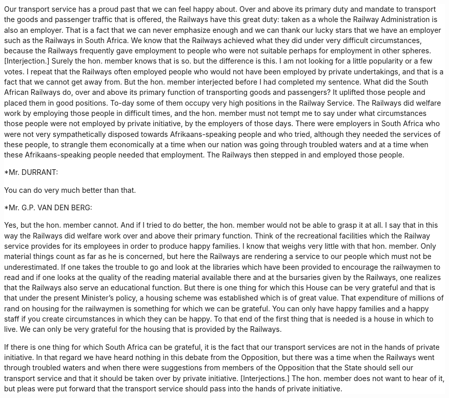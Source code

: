 <p>Our transport service has a proud past that we can feel happy about. Over and above its primary duty and mandate to transport the goods and passenger traffic that is offered, the Railways have this great duty: taken as a whole the Railway Administration is also an employer. That is a fact that we can never emphasize enough and we can thank our lucky stars that we have an employer such as the Railways in South Africa. We know that the Railways achieved what they did under very difficult circumstances, because the Railways frequently gave employment to people who were not suitable perhaps for employment in other spheres. [Interjection.] Surely the hon. member knows that is so. but the difference is this. I am not looking for a little popularity or a few votes. I repeat that the Railways often employed people who would not have been employed by private undertakings, and that is a fact that we cannot get away from. But the hon. member interjected before I had completed my sentence. What did the South African Railways do, over and above its primary function of transporting goods and passengers? It uplifted those people and placed them in good positions. To-day some of them occupy very high positions in the Railway Service. The Railways did welfare work by employing those people in difficult times, and the hon. member must not tempt me to say under what circumstances those people were not employed by private initiative, by the employers of those days. There were employers in South Africa who were not very sympathetically disposed towards Afrikaans-speaking people and who tried, although they needed the services of these people, to strangle them economically at a time when our nation was going through troubled waters and at a time when these Afrikaans-speaking people needed that employment. The Railways then stepped in and employed those people.</p>

</speech>

<speech by="#durrant">

<from>*Mr. <person refersTo="hansard_za">DURRANT</person>:</from>

<p>You can do very much better than that.</p>

</speech>

<speech by="#van_den_berg">

<from>*Mr. <person refersTo="hansard_za">G.P. VAN DEN BERG</person>:</from>

<p>Yes, but the hon. member cannot. And if I tried to do better, the hon. member would not be able to grasp it at all. I say that in this way the Railways did welfare work over and above their primary function. Think of the recreational facilities which the Railway service provides for its employees in order to produce happy families. I know that weighs very little with that hon. member. Only material things count as far as he is concerned, but here the Railways are rendering a service to our people which must not be underestimated. If one takes the trouble to go and look at the libraries which have been provided to encourage the railwaymen to read and if one looks at the quality of the reading material available there and at the bursaries given by the Railways, one realizes that the Railways also serve an educational function. But there is one thing for which this House can be very grateful and that is that under the present Minister&#x2019;s policy, a housing scheme was established which is of great value. That expenditure of millions of rand on housing for the railwaymen is something for which we can be grateful. You can only have happy families and a happy staff if you create circumstances in which they <span class="col_2517-2518" refersTo="page_1275"/>can be happy. To that end of the first thing that is needed is a house in which to live. We can only be very grateful for the housing that is provided by the Railways.</p>

<p>If there is one thing for which South Africa can be grateful, it is the fact that our transport services are not in the hands of private initiative. In that regard we have heard nothing in this debate from the Opposition, but there was a time when the Railways went through troubled waters and when there were suggestions from members of the Opposition that the State should sell our transport service and that it should be taken over by private initiative. [Interjections.] The hon. member does not want to hear of it, but pleas were put forward that the transport service should pass into the hands of private initiative.</p>
